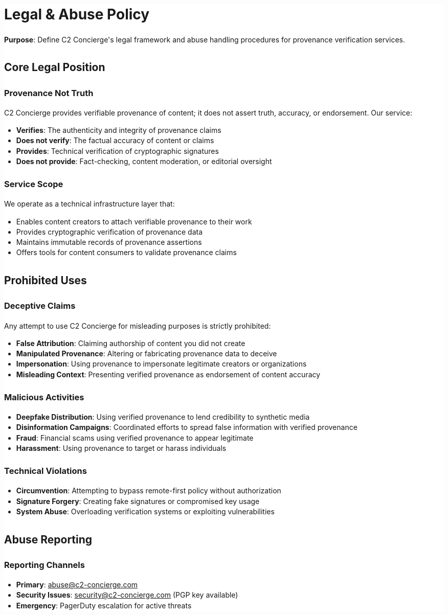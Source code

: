 # Legal & Abuse Policy

**Purpose**: Define C2 Concierge's legal framework and abuse handling procedures for provenance verification services.

## Core Legal Position

### Provenance Not Truth
C2 Concierge provides verifiable provenance of content; it does not assert truth, accuracy, or endorsement. Our service:

- **Verifies**: The authenticity and integrity of provenance claims
- **Does not verify**: The factual accuracy of content or claims
- **Provides**: Technical verification of cryptographic signatures
- **Does not provide**: Fact-checking, content moderation, or editorial oversight

### Service Scope
We operate as a technical infrastructure layer that:
- Enables content creators to attach verifiable provenance to their work
- Provides cryptographic verification of provenance data
- Maintains immutable records of provenance assertions
- Offers tools for content consumers to validate provenance claims

## Prohibited Uses

### Deceptive Claims
Any attempt to use C2 Concierge for misleading purposes is strictly prohibited:

- **False Attribution**: Claiming authorship of content you did not create
- **Manipulated Provenance**: Altering or fabricating provenance data to deceive
- **Impersonation**: Using provenance to impersonate legitimate creators or organizations
- **Misleading Context**: Presenting verified provenance as endorsement of content accuracy

### Malicious Activities
- **Deepfake Distribution**: Using verified provenance to lend credibility to synthetic media
- **Disinformation Campaigns**: Coordinated efforts to spread false information with verified provenance
- **Fraud**: Financial scams using verified provenance to appear legitimate
- **Harassment**: Using provenance to target or harass individuals

### Technical Violations
- **Circumvention**: Attempting to bypass remote-first policy without authorization
- **Signature Forgery**: Creating fake signatures or compromised key usage
- **System Abuse**: Overloading verification systems or exploiting vulnerabilities

## Abuse Reporting

### Reporting Channels
- **Primary**: abuse@c2-concierge.com
- **Security Issues**: security@c2-concierge.com (PGP key available)
- **Emergency**: PagerDuty escalation for active threats
